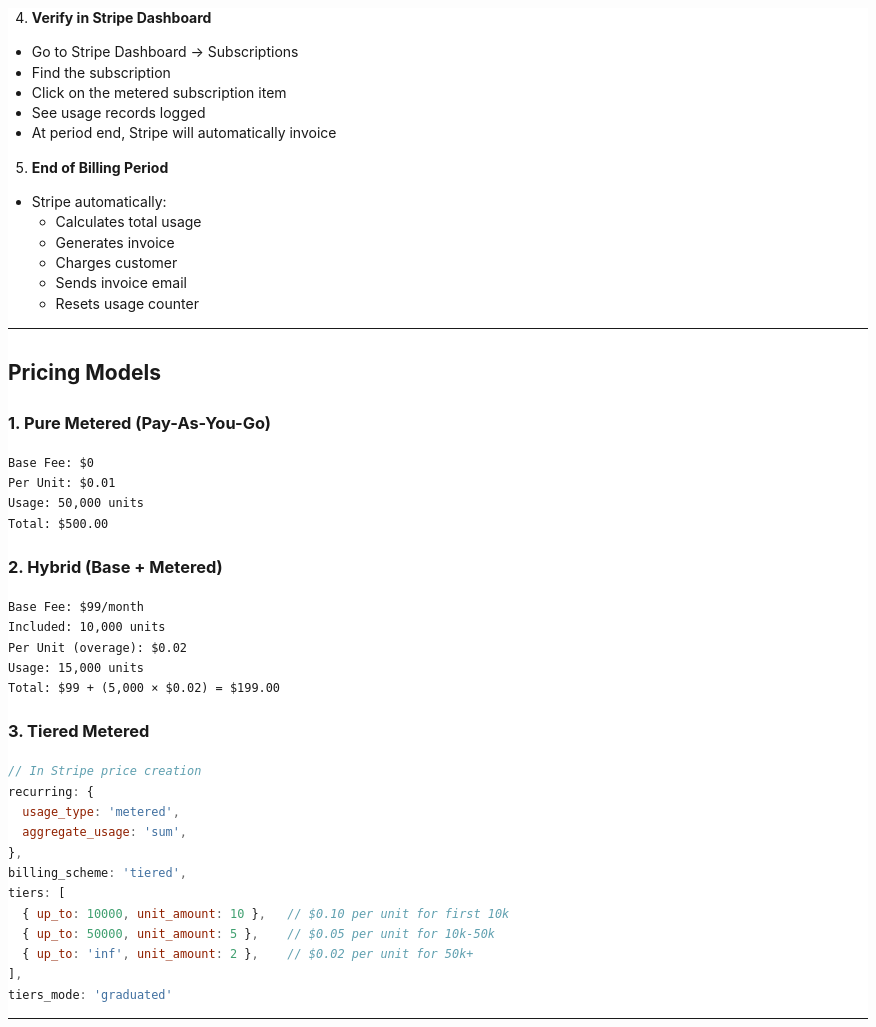 4. **Verify in Stripe Dashboard**
- Go to Stripe Dashboard → Subscriptions
- Find the subscription
- Click on the metered subscription item
- See usage records logged
- At period end, Stripe will automatically invoice

5. **End of Billing Period**
- Stripe automatically:
  - Calculates total usage
  - Generates invoice
  - Charges customer
  - Sends invoice email
  - Resets usage counter

---

## Pricing Models

### 1. Pure Metered (Pay-As-You-Go)
```
Base Fee: $0
Per Unit: $0.01
Usage: 50,000 units
Total: $500.00
```

### 2. Hybrid (Base + Metered)
```
Base Fee: $99/month
Included: 10,000 units
Per Unit (overage): $0.02
Usage: 15,000 units
Total: $99 + (5,000 × $0.02) = $199.00
```

### 3. Tiered Metered
```javascript
// In Stripe price creation
recurring: {
  usage_type: 'metered',
  aggregate_usage: 'sum',
},
billing_scheme: 'tiered',
tiers: [
  { up_to: 10000, unit_amount: 10 },   // $0.10 per unit for first 10k
  { up_to: 50000, unit_amount: 5 },    // $0.05 per unit for 10k-50k
  { up_to: 'inf', unit_amount: 2 },    // $0.02 per unit for 50k+
],
tiers_mode: 'graduated'
```

---